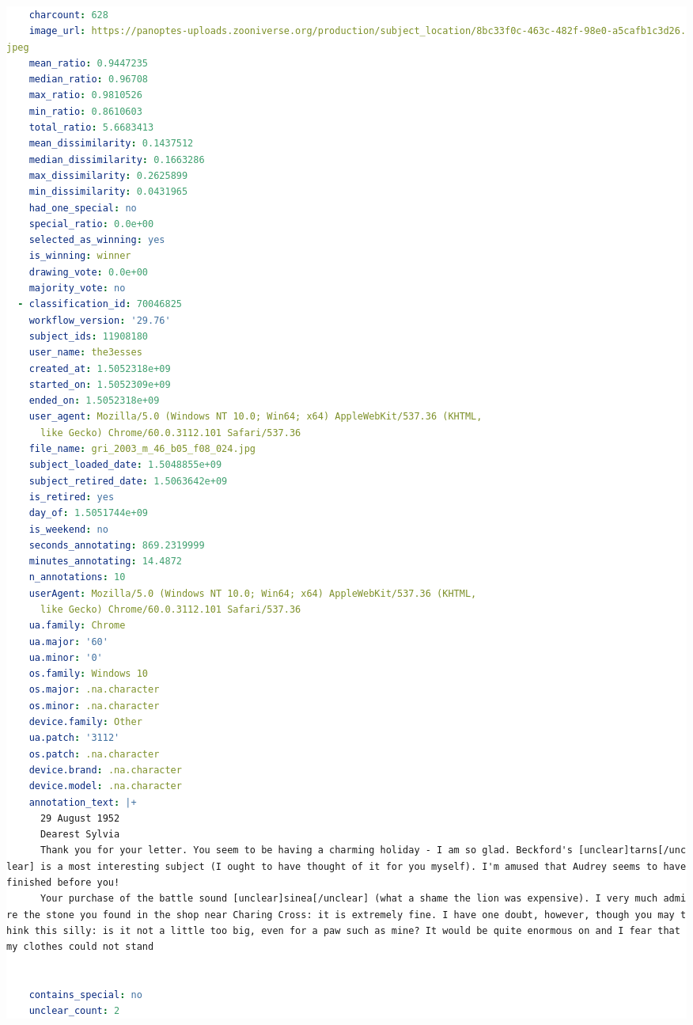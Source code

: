 ```yaml
    charcount: 628
    image_url: https://panoptes-uploads.zooniverse.org/production/subject_location/8bc33f0c-463c-482f-98e0-a5cafb1c3d26.jpeg
    mean_ratio: 0.9447235
    median_ratio: 0.96708
    max_ratio: 0.9810526
    min_ratio: 0.8610603
    total_ratio: 5.6683413
    mean_dissimilarity: 0.1437512
    median_dissimilarity: 0.1663286
    max_dissimilarity: 0.2625899
    min_dissimilarity: 0.0431965
    had_one_special: no
    special_ratio: 0.0e+00
    selected_as_winning: yes
    is_winning: winner
    drawing_vote: 0.0e+00
    majority_vote: no
  - classification_id: 70046825
    workflow_version: '29.76'
    subject_ids: 11908180
    user_name: the3esses
    created_at: 1.5052318e+09
    started_on: 1.5052309e+09
    ended_on: 1.5052318e+09
    user_agent: Mozilla/5.0 (Windows NT 10.0; Win64; x64) AppleWebKit/537.36 (KHTML,
      like Gecko) Chrome/60.0.3112.101 Safari/537.36
    file_name: gri_2003_m_46_b05_f08_024.jpg
    subject_loaded_date: 1.5048855e+09
    subject_retired_date: 1.5063642e+09
    is_retired: yes
    day_of: 1.5051744e+09
    is_weekend: no
    seconds_annotating: 869.2319999
    minutes_annotating: 14.4872
    n_annotations: 10
    userAgent: Mozilla/5.0 (Windows NT 10.0; Win64; x64) AppleWebKit/537.36 (KHTML,
      like Gecko) Chrome/60.0.3112.101 Safari/537.36
    ua.family: Chrome
    ua.major: '60'
    ua.minor: '0'
    os.family: Windows 10
    os.major: .na.character
    os.minor: .na.character
    device.family: Other
    ua.patch: '3112'
    os.patch: .na.character
    device.brand: .na.character
    device.model: .na.character
    annotation_text: |+
      29 August 1952
      Dearest Sylvia
      Thank you for your letter. You seem to be having a charming holiday - I am so glad. Beckford's [unclear]tarns[/unclear] is a most interesting subject (I ought to have thought of it for you myself). I'm amused that Audrey seems to have finished before you!
      Your purchase of the battle sound [unclear]sinea[/unclear] (what a shame the lion was expensive). I very much admire the stone you found in the shop near Charing Cross: it is extremely fine. I have one doubt, however, though you may think this silly: is it not a little too big, even for a paw such as mine? It would be quite enormous on and I fear that my clothes could not stand


    contains_special: no
    unclear_count: 2
```